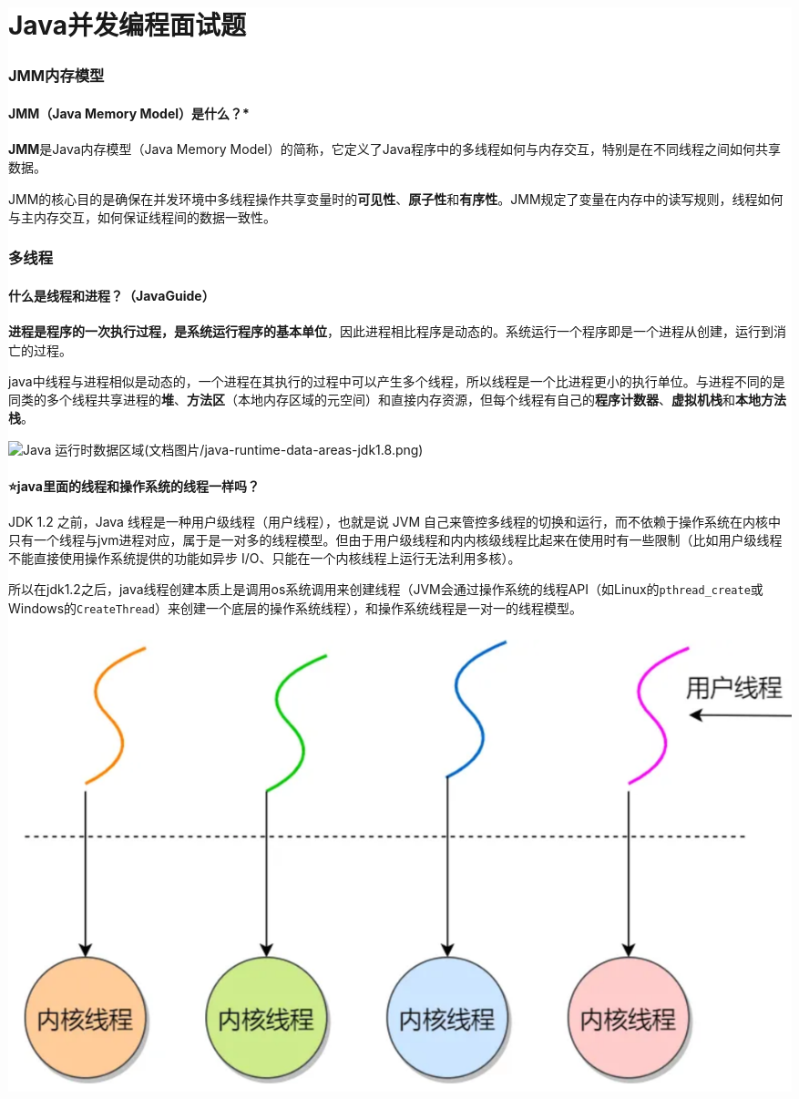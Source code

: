 # Java并发编程面试题

### JMM内存模型

#### **JMM（Java Memory Model）是什么？***

**JMM**是Java内存模型（Java Memory Model）的简称，它定义了Java程序中的多线程如何与内存交互，特别是在不同线程之间如何共享数据。

JMM的核心目的是确保在并发环境中多线程操作共享变量时的**可见性**、**原子性**和**有序性**。JMM规定了变量在内存中的读写规则，线程如何与主内存交互，如何保证线程间的数据一致性。





### 多线程

#### 什么是线程和进程？（JavaGuide）

**进程是程序的一次执行过程，是系统运行程序的基本单位**，因此进程相比程序是动态的。系统运行一个程序即是一个进程从创建，运行到消亡的过程。



java中线程与进程相似是动态的，一个进程在其执行的过程中可以产生多个线程，所以线程是一个比进程更小的执行单位。与进程不同的是同类的多个线程共享进程的**堆**、**方法区**（本地内存区域的元空间）和直接内存资源，但每个线程有自己的**程序计数器**、**虚拟机栈**和**本地方法栈**。

![Java 运行时数据区域(文档图片/java-runtime-data-areas-jdk1.8.png)](https://oss.javaguide.cn/github/javaguide/java/jvm/java-runtime-data-areas-jdk1.8.png)



#### ⭐️java里面的线程和操作系统的线程一样吗？

JDK 1.2 之前，Java 线程是一种用户级线程（用户线程），也就是说 JVM 自己来管控多线程的切换和运行，而不依赖于操作系统在内核中只有一个线程与jvm进程对应，属于是一对多的线程模型。但由于用户级线程和内内核级线程比起来在使用时有一些限制（比如用户级线程不能直接使用操作系统提供的功能如异步 I/O、只能在一个内核线程上运行无法利用多核）。



所以在jdk1.2之后，java线程创建本质上是调用os系统调用来创建线程（JVM会通过操作系统的线程API（如Linux的`pthread_create`或Windows的`CreateThread`）来创建一个底层的操作系统线程），和操作系统线程是一对一的线程模型。

![image-20240725230425385](文档图片/image-20240725230425385-1733491277471.png)
